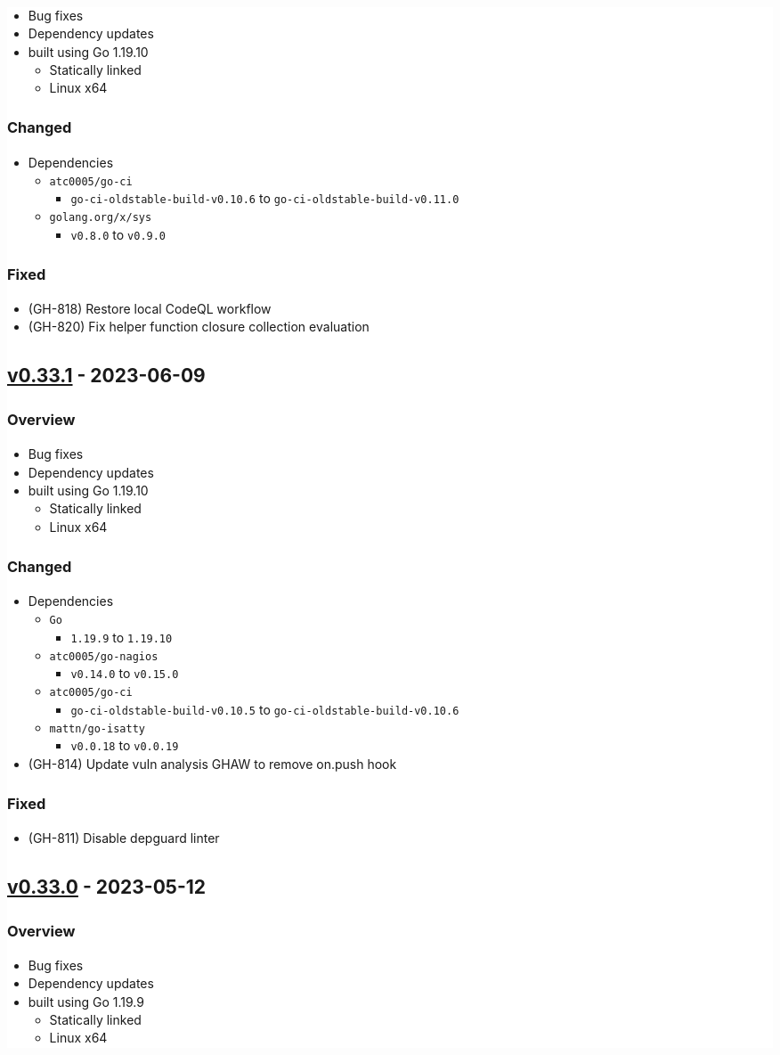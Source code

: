 - Bug fixes
- Dependency updates
- built using Go 1.19.10
  - Statically linked
  - Linux x64

### Changed

- Dependencies
  - `atc0005/go-ci`
    - `go-ci-oldstable-build-v0.10.6` to `go-ci-oldstable-build-v0.11.0`
  - `golang.org/x/sys`
    - `v0.8.0` to `v0.9.0`

### Fixed

- (GH-818) Restore local CodeQL workflow
- (GH-820) Fix helper function closure collection evaluation

## [v0.33.1] - 2023-06-09

### Overview

- Bug fixes
- Dependency updates
- built using Go 1.19.10
  - Statically linked
  - Linux x64

### Changed

- Dependencies
  - `Go`
    - `1.19.9` to `1.19.10`
  - `atc0005/go-nagios`
    - `v0.14.0` to `v0.15.0`
  - `atc0005/go-ci`
    - `go-ci-oldstable-build-v0.10.5` to `go-ci-oldstable-build-v0.10.6`
  - `mattn/go-isatty`
    - `v0.0.18` to `v0.0.19`
- (GH-814) Update vuln analysis GHAW to remove on.push hook

### Fixed

- (GH-811) Disable depguard linter

## [v0.33.0] - 2023-05-12

### Overview

- Bug fixes
- Dependency updates
- built using Go 1.19.9
  - Statically linked
  - Linux x64


[Unreleased]: https://github.com/atc0005/check-vmware/compare/v0.36.18...HEAD
[v0.36.18]: https://github.com/atc0005/check-vmware/releases/tag/v0.36.18
[v0.36.17]: https://github.com/atc0005/check-vmware/releases/tag/v0.36.17
[v0.36.16]: https://github.com/atc0005/check-vmware/releases/tag/v0.36.16
[v0.36.15]: https://github.com/atc0005/check-vmware/releases/tag/v0.36.15
[v0.36.14]: https://github.com/atc0005/check-vmware/releases/tag/v0.36.14
[v0.36.13]: https://github.com/atc0005/check-vmware/releases/tag/v0.36.13
[v0.36.12]: https://github.com/atc0005/check-vmware/releases/tag/v0.36.12
[v0.36.11]: https://github.com/atc0005/check-vmware/releases/tag/v0.36.11
[v0.36.10]: https://github.com/atc0005/check-vmware/releases/tag/v0.36.10
[v0.36.9]: https://github.com/atc0005/check-vmware/releases/tag/v0.36.9
[v0.36.8]: https://github.com/atc0005/check-vmware/releases/tag/v0.36.8
[v0.36.7]: https://github.com/atc0005/check-vmware/releases/tag/v0.36.7
[v0.36.6]: https://github.com/atc0005/check-vmware/releases/tag/v0.36.6
[v0.36.5]: https://github.com/atc0005/check-vmware/releases/tag/v0.36.5
[v0.36.4]: https://github.com/atc0005/check-vmware/releases/tag/v0.36.4
[v0.36.3]: https://github.com/atc0005/check-vmware/releases/tag/v0.36.3
[v0.36.2]: https://github.com/atc0005/check-vmware/releases/tag/v0.36.2
[v0.36.1]: https://github.com/atc0005/check-vmware/releases/tag/v0.36.1
[v0.36.0]: https://github.com/atc0005/check-vmware/releases/tag/v0.36.0
[v0.35.1]: https://github.com/atc0005/check-vmware/releases/tag/v0.35.1
[v0.35.0]: https://github.com/atc0005/check-vmware/releases/tag/v0.35.0
[v0.34.1]: https://github.com/atc0005/check-vmware/releases/tag/v0.34.1
[v0.34.0]: https://github.com/atc0005/check-vmware/releases/tag/v0.34.0
[v0.33.3]: https://github.com/atc0005/check-vmware/releases/tag/v0.33.3
[v0.33.2]: https://github.com/atc0005/check-vmware/releases/tag/v0.33.2
[v0.33.1]: https://github.com/atc0005/check-vmware/releases/tag/v0.33.1
[v0.33.0]: https://github.com/atc0005/check-vmware/releases/tag/v0.33.0
[v0.32.0]: https://github.com/atc0005/check-vmware/releases/tag/v0.32.0
[v0.31.0]: https://github.com/atc0005/check-vmware/releases/tag/v0.31.0
[v0.30.8]: https://github.com/atc0005/check-vmware/releases/tag/v0.30.8
[v0.30.7]: https://github.com/atc0005/check-vmware/releases/tag/v0.30.7
[v0.30.6]: https://github.com/atc0005/check-vmware/releases/tag/v0.30.6
[v0.30.5]: https://github.com/atc0005/check-vmware/releases/tag/v0.30.5
[v0.30.4]: https://github.com/atc0005/check-vmware/releases/tag/v0.30.4
[v0.30.3]: https://github.com/atc0005/check-vmware/releases/tag/v0.30.3
[v0.30.2]: https://github.com/atc0005/check-vmware/releases/tag/v0.30.2
[v0.30.1]: https://github.com/atc0005/check-vmware/releases/tag/v0.30.1
[v0.30.0]: https://github.com/atc0005/check-vmware/releases/tag/v0.30.0
[v0.29.2]: https://github.com/atc0005/check-vmware/releases/tag/v0.29.2
[v0.29.1]: https://github.com/atc0005/check-vmware/releases/tag/v0.29.1
[v0.29.0]: https://github.com/atc0005/check-vmware/releases/tag/v0.29.0
[v0.28.1]: https://github.com/atc0005/check-vmware/releases/tag/v0.28.1
[v0.28.0]: https://github.com/atc0005/check-vmware/releases/tag/v0.28.0
[v0.27.1]: https://github.com/atc0005/check-vmware/releases/tag/v0.27.1
[v0.27.0]: https://github.com/atc0005/check-vmware/releases/tag/v0.27.0
[v0.26.0]: https://github.com/atc0005/check-vmware/releases/tag/v0.26.0
[v0.25.1]: https://github.com/atc0005/check-vmware/releases/tag/v0.25.1
[v0.25.0]: https://github.com/atc0005/check-vmware/releases/tag/v0.25.0
[v0.24.0]: https://github.com/atc0005/check-vmware/releases/tag/v0.24.0
[v0.23.0]: https://github.com/atc0005/check-vmware/releases/tag/v0.23.0
[v0.22.0]: https://github.com/atc0005/check-vmware/releases/tag/v0.22.0
[v0.21.1]: https://github.com/atc0005/check-vmware/releases/tag/v0.21.1
[v0.21.0]: https://github.com/atc0005/check-vmware/releases/tag/v0.21.0
[v0.20.0]: https://github.com/atc0005/check-vmware/releases/tag/v0.20.0
[v0.19.1]: https://github.com/atc0005/check-vmware/releases/tag/v0.19.1
[v0.19.0]: https://github.com/atc0005/check-vmware/releases/tag/v0.19.0
[v0.18.1]: https://github.com/atc0005/check-vmware/releases/tag/v0.18.1
[v0.18.0]: https://github.com/atc0005/check-vmware/releases/tag/v0.18.0
[v0.17.5]: https://github.com/atc0005/check-vmware/releases/tag/v0.17.5
[v0.17.4]: https://github.com/atc0005/check-vmware/releases/tag/v0.17.4
[v0.17.3]: https://github.com/atc0005/check-vmware/releases/tag/v0.17.3
[v0.17.2]: https://github.com/atc0005/check-vmware/releases/tag/v0.17.2
[v0.17.1]: https://github.com/atc0005/check-vmware/releases/tag/v0.17.1
[v0.17.0]: https://github.com/atc0005/check-vmware/releases/tag/v0.17.0
[v0.16.0]: https://github.com/atc0005/check-vmware/releases/tag/v0.16.0
[v0.15.3]: https://github.com/atc0005/check-vmware/releases/tag/v0.15.3
[v0.15.2]: https://github.com/atc0005/check-vmware/releases/tag/v0.15.2
[v0.15.1]: https://github.com/atc0005/check-vmware/releases/tag/v0.15.1
[v0.15.0]: https://github.com/atc0005/check-vmware/releases/tag/v0.15.0
[v0.14.0]: https://github.com/atc0005/check-vmware/releases/tag/v0.14.0
[v0.13.1]: https://github.com/atc0005/check-vmware/releases/tag/v0.13.1
[v0.13.0]: https://github.com/atc0005/check-vmware/releases/tag/v0.13.0
[v0.12.0]: https://github.com/atc0005/check-vmware/releases/tag/v0.12.0
[v0.11.0]: https://github.com/atc0005/check-vmware/releases/tag/v0.11.0
[v0.10.0]: https://github.com/atc0005/check-vmware/releases/tag/v0.10.0
[v0.9.0]: https://github.com/atc0005/check-vmware/releases/tag/v0.9.0
[v0.8.0]: https://github.com/atc0005/check-vmware/releases/tag/v0.8.0
[v0.7.0]: https://github.com/atc0005/check-vmware/releases/tag/v0.7.0
[v0.6.1]: https://github.com/atc0005/check-vmware/releases/tag/v0.6.1
[v0.6.0]: https://github.com/atc0005/check-vmware/releases/tag/v0.6.0
[v0.5.1]: https://github.com/atc0005/check-vmware/releases/tag/v0.5.1
[v0.5.0]: https://github.com/atc0005/check-vmware/releases/tag/v0.5.0
[v0.4.3]: https://github.com/atc0005/check-vmware/releases/tag/v0.4.3
[v0.4.2]: https://github.com/atc0005/check-vmware/releases/tag/v0.4.2
[v0.4.1]: https://github.com/atc0005/check-vmware/releases/tag/v0.4.1
[v0.4.0]: https://github.com/atc0005/check-vmware/releases/tag/v0.4.0
[v0.3.0]: https://github.com/atc0005/check-vmware/releases/tag/v0.3.0
[v0.2.1]: https://github.com/atc0005/check-vmware/releases/tag/v0.2.1
[v0.2.0]: https://github.com/atc0005/check-vmware/releases/tag/v0.2.0
[v0.1.1]: https://github.com/atc0005/check-vmware/releases/tag/v0.1.1
[v0.1.0]: https://github.com/atc0005/check-vmware/releases/tag/v0.1.0